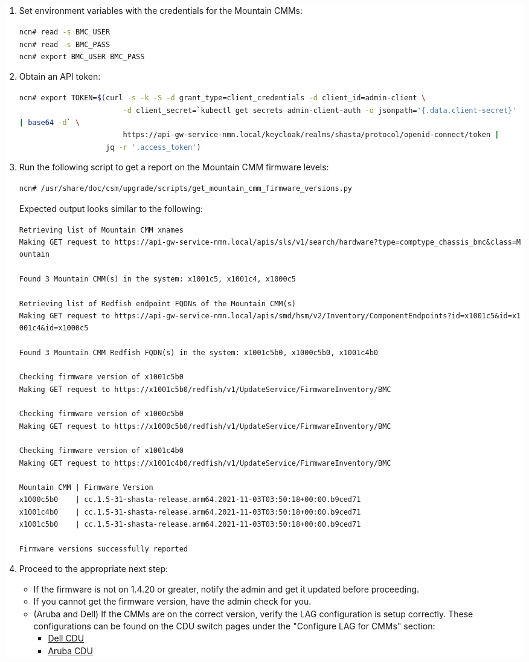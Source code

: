 1. Set environment variables with the credentials for the Mountain CMMs:

    ```bash
    ncn# read -s BMC_USER
    ncn# read -s BMC_PASS
    ncn# export BMC_USER BMC_PASS
    ```

1. Obtain an API token:

    ```bash
    ncn# export TOKEN=$(curl -s -k -S -d grant_type=client_credentials -d client_id=admin-client \
                            -d client_secret=`kubectl get secrets admin-client-auth -o jsonpath='{.data.client-secret}' | base64 -d` \
                            https://api-gw-service-nmn.local/keycloak/realms/shasta/protocol/openid-connect/token |
                        jq -r '.access_token')
    ```

1. Run the following script to get a report on the Mountain CMM firmware levels:

    ```bash
    ncn# /usr/share/doc/csm/upgrade/scripts/get_mountain_cmm_firmware_versions.py
    ```

    Expected output looks similar to the following:
    ```text
    Retrieving list of Mountain CMM xnames
    Making GET request to https://api-gw-service-nmn.local/apis/sls/v1/search/hardware?type=comptype_chassis_bmc&class=Mountain

    Found 3 Mountain CMM(s) in the system: x1001c5, x1001c4, x1000c5

    Retrieving list of Redfish endpoint FQDNs of the Mountain CMM(s)
    Making GET request to https://api-gw-service-nmn.local/apis/smd/hsm/v2/Inventory/ComponentEndpoints?id=x1001c5&id=x1001c4&id=x1000c5

    Found 3 Mountain CMM Redfish FQDN(s) in the system: x1001c5b0, x1000c5b0, x1001c4b0

    Checking firmware version of x1001c5b0
    Making GET request to https://x1001c5b0/redfish/v1/UpdateService/FirmwareInventory/BMC

    Checking firmware version of x1000c5b0
    Making GET request to https://x1000c5b0/redfish/v1/UpdateService/FirmwareInventory/BMC

    Checking firmware version of x1001c4b0
    Making GET request to https://x1001c4b0/redfish/v1/UpdateService/FirmwareInventory/BMC

    Mountain CMM | Firmware Version
    x1000c5b0    | cc.1.5-31-shasta-release.arm64.2021-11-03T03:50:18+00:00.b9ced71
    x1001c4b0    | cc.1.5-31-shasta-release.arm64.2021-11-03T03:50:18+00:00.b9ced71
    x1001c5b0    | cc.1.5-31-shasta-release.arm64.2021-11-03T03:50:18+00:00.b9ced71

    Firmware versions successfully reported
    ```

1. Proceed to the appropriate next step:
    - If the firmware is not on 1.4.20 or greater, notify the admin and get it updated before proceeding.
    - If you cannot get the firmware version, have the admin check for you.
    - (Aruba and Dell) If the CMMs are on the correct version, verify the LAG configuration is setup correctly. These configurations can be found on the CDU switch pages under the "Configure LAG for CMMs" section:
        - [Dell CDU](../install/configure_dell_cdu_switch.md)
        - [Aruba CDU](../install/configure_aruba_cdu_switch.md)
